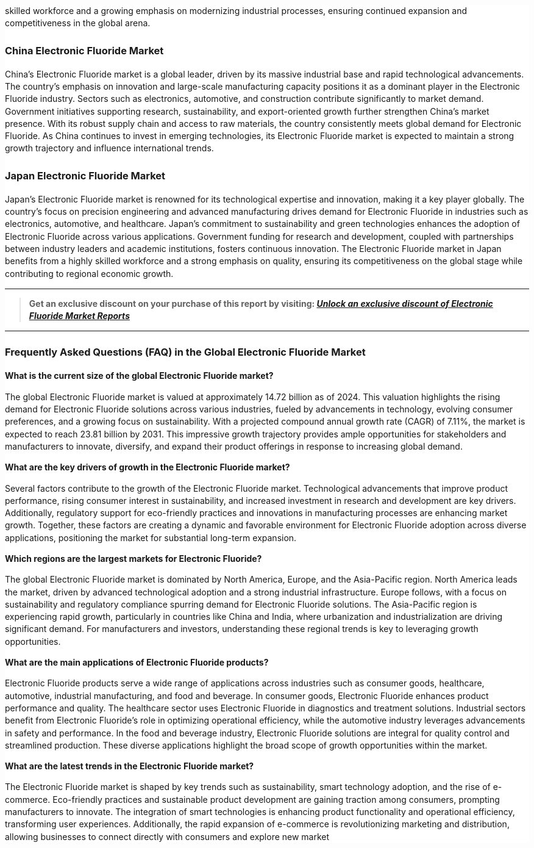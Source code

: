 skilled workforce and a growing emphasis on modernizing industrial processes, ensuring continued expansion and competitiveness in the global arena.</p><h3>China Electronic Fluoride Market</h3><p>China&rsquo;s Electronic Fluoride market is a global leader, driven by its massive industrial base and rapid technological advancements. The country&rsquo;s emphasis on innovation and large-scale manufacturing capacity positions it as a dominant player in the Electronic Fluoride industry. Sectors such as electronics, automotive, and construction contribute significantly to market demand. Government initiatives supporting research, sustainability, and export-oriented growth further strengthen China&rsquo;s market presence. With its robust supply chain and access to raw materials, the country consistently meets global demand for Electronic Fluoride. As China continues to invest in emerging technologies, its Electronic Fluoride market is expected to maintain a strong growth trajectory and influence international trends.</p><h3>Japan Electronic Fluoride Market</h3><p>Japan&rsquo;s Electronic Fluoride market is renowned for its technological expertise and innovation, making it a key player globally. The country&rsquo;s focus on precision engineering and advanced manufacturing drives demand for Electronic Fluoride in industries such as electronics, automotive, and healthcare. Japan&rsquo;s commitment to sustainability and green technologies enhances the adoption of Electronic Fluoride across various applications. Government funding for research and development, coupled with partnerships between industry leaders and academic institutions, fosters continuous innovation. The Electronic Fluoride market in Japan benefits from a highly skilled workforce and a strong emphasis on quality, ensuring its competitiveness on the global stage while contributing to regional economic growth.</p><hr /><blockquote><p><strong>Get an exclusive discount on your purchase of this report by visiting: <em><a href="://marketresearchpulse.com/ask-for-discount/128958?utm_source=Github&amp;utm_medium=029">Unlock an exclusive discount of Electronic Fluoride Market Reports</a></em>&nbsp;</strong></p></blockquote><hr /><h3>Frequently Asked Questions (FAQ) in the Global Electronic Fluoride Market</h3><p><strong>What is the current size of the global Electronic Fluoride market?</strong></p><p>The global Electronic Fluoride market is valued at approximately 14.72 billion as of 2024. This valuation highlights the rising demand for Electronic Fluoride solutions across various industries, fueled by advancements in technology, evolving consumer preferences, and a growing focus on sustainability. With a projected compound annual growth rate (CAGR) of 7.11%, the market is expected to reach 23.81 billion by 2031. This impressive growth trajectory provides ample opportunities for stakeholders and manufacturers to innovate, diversify, and expand their product offerings in response to increasing global demand.</p><p><strong>What are the key drivers of growth in the Electronic Fluoride market?</strong></p><p>Several factors contribute to the growth of the Electronic Fluoride market. Technological advancements that improve product performance, rising consumer interest in sustainability, and increased investment in research and development are key drivers. Additionally, regulatory support for eco-friendly practices and innovations in manufacturing processes are enhancing market growth. Together, these factors are creating a dynamic and favorable environment for Electronic Fluoride adoption across diverse applications, positioning the market for substantial long-term expansion.</p><p><strong>Which regions are the largest markets for Electronic Fluoride?</strong></p><p>The global Electronic Fluoride market is dominated by North America, Europe, and the Asia-Pacific region. North America leads the market, driven by advanced technological adoption and a strong industrial infrastructure. Europe follows, with a focus on sustainability and regulatory compliance spurring demand for Electronic Fluoride solutions. The Asia-Pacific region is experiencing rapid growth, particularly in countries like China and India, where urbanization and industrialization are driving significant demand. For manufacturers and investors, understanding these regional trends is key to leveraging growth opportunities.</p><p><strong>What are the main applications of Electronic Fluoride products?</strong></p><p>Electronic Fluoride products serve a wide range of applications across industries such as consumer goods, healthcare, automotive, industrial manufacturing, and food and beverage. In consumer goods, Electronic Fluoride enhances product performance and quality. The healthcare sector uses Electronic Fluoride in diagnostics and treatment solutions. Industrial sectors benefit from Electronic Fluoride&rsquo;s role in optimizing operational efficiency, while the automotive industry leverages advancements in safety and performance. In the food and beverage industry, Electronic Fluoride solutions are integral for quality control and streamlined production. These diverse applications highlight the broad scope of growth opportunities within the market.</p><p><strong>What are the latest trends in the Electronic Fluoride market?</strong></p><p>The Electronic Fluoride market is shaped by key trends such as sustainability, smart technology adoption, and the rise of e-commerce. Eco-friendly practices and sustainable product development are gaining traction among consumers, prompting manufacturers to innovate. The integration of smart technologies is enhancing product functionality and operational efficiency, transforming user experiences. Additionally, the rapid expansion of e-commerce is revolutionizing marketing and distribution, allowing businesses to connect directly with consumers and explore new market